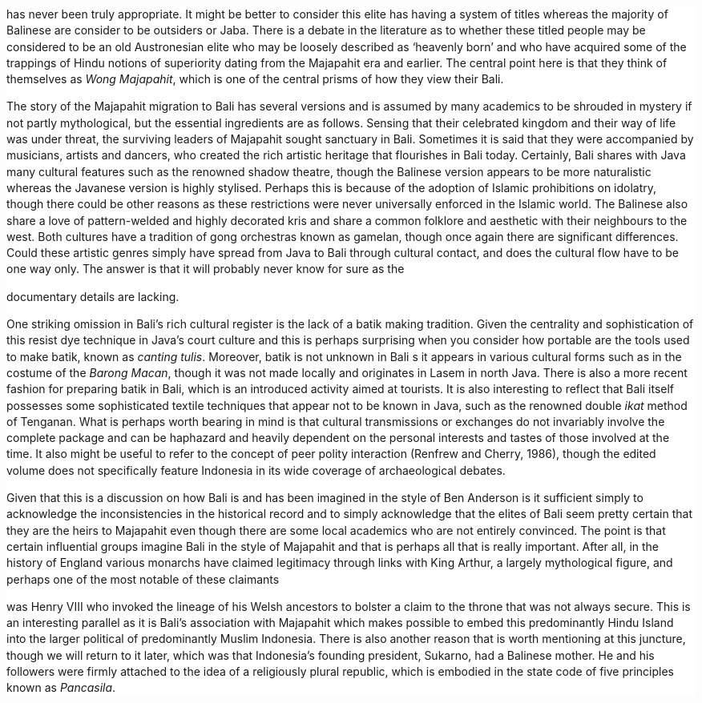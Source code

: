 <p><span class="font3">has never been truly appropriate. It might be better to consider this elite has having a system of titles whereas the majority of Balinese are consider to be outsiders or Jaba. There is a debate in the literature as to whether these titled people may be considered to be an old Austronesian elite who may be loosely described as ‘heavenly born’ and who have acquired some of the trappings of Hindu notions of superiority dating from the Majapahit era and earlier. The central point here is that they think of themselves as </span><span class="font3" style="font-style:italic;">Wong Majapahit</span><span class="font3">, which is one of the central prisms of how they view their Bali.</span></p>
<p><span class="font3">The story of the Majapahit migration to Bali has several versions and is assumed by many academics to be shrouded in mystery if not partly mythological, but the essential ingredients are as follows. Sensing that their celebrated kingdom and their way of life was under threat, the surviving leaders of Majapahit sought sanctuary in Bali. Sometimes it is said that they were accompanied by musicians, artists and dancers, who created the rich artistic heritage that flourishes in Bali today. Certainly, Bali shares with Java many cultural features such as the renowned shadow theatre, though the Balinese version appears to be more naturalistic whereas the Javanese version is highly stylised. Perhaps this is because of the adoption of Islamic prohibitions on idolatry, though there could be other reasons as these restrictions were never universally enforced in the Islamic world. The Balinese also share a love of pattern-welded and highly decorated kris and share a common folklore and aesthetic with their neighbours to the west. Both cultures have a tradition of gong orchestras known as gamelan, though once again there are significant differences. Could these artistic genres simply have spread from Java to Bali through cultural contact, and does the cultural flow have to be one way only. The answer is that it will probably never know for sure as the</span></p>
<p><span class="font3">documentary details are lacking.</span></p>
<p><span class="font3">One striking omission in Bali’s rich cultural register is the lack of a batik making tradition. Given the centrality and sophistication of this resist dye technique in Java’s court culture and this is perhaps surprising when you consider how portable are the tools used to make batik, known as </span><span class="font3" style="font-style:italic;">canting tulis</span><span class="font3">. Moreover, batik is not unknown in Bali s it appears in various cultural forms such as in the costume of the </span><span class="font3" style="font-style:italic;">Barong Macan</span><span class="font3">, though it was not made locally and originates in Lasem in north Java. There is also a more recent fashion for preparing batik in Bali, which is an introduced activity aimed at tourists. It is also interesting to reflect that Bali itself possesses some sophisticated textile techniques that appear not to be known in Java, such as the renowned double </span><span class="font3" style="font-style:italic;">ikat</span><span class="font3"> method of Tenganan. What is perhaps worth bearing in mind is that cultural transmissions or exchanges do not invariably involve the complete package and can be haphazard and heavily dependent on the personal interests and tastes of those involved at the time. It also might be useful to refer to the concept of peer polity interaction (Renfrew and Cherry, 1986), though the edited volume does not specifically feature Indonesia in its wide coverage of archaeological debates.</span></p>
<p><span class="font3">Given that this is a discussion on how Bali is and has been imagined in the style of Ben Anderson is it sufficient simply to acknowledge the inconsistencies in the historical record and to simply acknowledge that the elites of Bali seem pretty certain that they are the heirs to Majapahit even though there are some local academics who are not entirely convinced. The point is that certain influential groups imagine Bali in the style of Majapahit and that is perhaps all that is really important. After all, in the history of England various monarchs have claimed legitimacy through links with King Arthur, a largely mythological figure, and perhaps one of the most notable of these claimants</span></p>
<p><span class="font3">was Henry VIII who invoked the lineage of his Welsh ancestors to bolster a claim to the throne that was not always secure. This is an interesting parallel as it is Bali’s association with Majapahit which makes possible to embed this predominantly Hindu Island into the larger political of predominantly Muslim Indonesia. There is also another reason that is worth mentioning at this juncture, though we will return to it later, which was that Indonesia’s founding president, Sukarno, had a Balinese mother. He and his followers were firmly attached to the idea of a religiously plural republic, which is embodied in the state code of five principles known as </span><span class="font3" style="font-style:italic;">Pancasila</span><span class="font3">.</span></p>